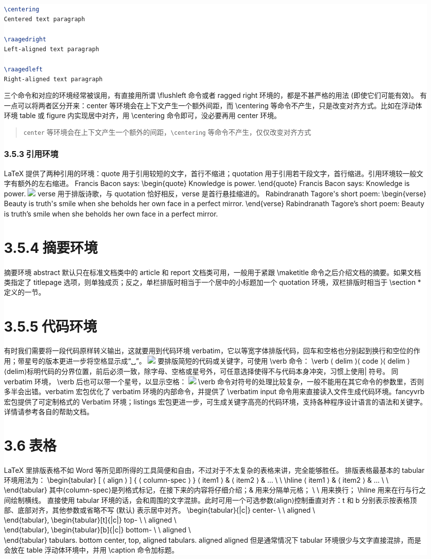 ```latex
\centering
Centered text paragraph

\raagedright
Left-aligned text paragraph

\raagedleft
Right-aligned text paragraph
```

三个命令和对应的环境经常被误用，有直接用所谓 \flushleft 命令或者 ragged right 环境的，都是不甚严格的用法 (即使它们可能有效)。
有一点可以将两者区分开来：center 等环境会在上下文产生一个额外间距，而 \centering 等命令不产生，只是改变对齐方式。比如在浮动体环境 table 或 figure 内实现居中对齐，用 \centering 命令即可，没必要再用 center 环境。 

>  `center` 等环境会在上下文产生一个额外的间距，`\centering` 等命令不产生，仅仅改变对齐方式

### 3.5.3 引用环境 
LaTeX 提供了两种引用的环境：quote 用于引用较短的文字，首行不缩进；quotation 用于引用若干段文字，首行缩进。引用环境较一般文字有额外的左右缩进。 
Francis Bacon says:  \begin{quote} Knowledge is power.  \end{quote} 
Francis Bacon says: Knowledge is power. 
![](https://cdn-mineru.openxlab.org.cn/model-mineru/prod/698fcd43db7b71c4a1f23ecbb581a32d640c257e2c37b2def7216912b35ecc3e.jpg) 
verse 用于排版诗歌，与 quotation 恰好相反，verse 是首行悬挂缩进的。 
Rabindranath Tagore's short poem:  \begin{verse} Beauty is truth's smile when she beholds her own face in a perfect mirror.  \end{verse} 
Rabindranath Tagore’s short poem: Beauty is truth’s smile when she beholds her own face in a perfect mirror. 
# 3.5.4 摘要环境 
摘要环境 abstract 默认只在标准文档类中的 article 和 report 文档类可用，一般用于紧跟 \maketitle 命令之后介绍文档的摘要。如果文档类指定了 titlepage 选项，则单独成页；反之，单栏排版时相当于一个居中的小标题加一个 quotation 环境，双栏排版时相当于 \section \* 定义的一节。 
# 3.5.5 代码环境 
有时我们需要将一段代码原样转义输出，这就要用到代码环境 verbatim，它以等宽字体排版代码，回车和空格也分别起到换行和空位的作用；带星号的版本更进一步将空格显示成“␣”。 
![](https://cdn-mineru.openxlab.org.cn/model-mineru/prod/9408d574f66f3efa1a3b5d8d1b203c637fae02012d80f617e10b3fbf4c8f7769.jpg) 
要排版简短的代码或关键字，可使用 \verb 命令： 
 \verb ⟨ delim ⟩⟨ code ⟩⟨ delim ⟩ 
⟨delim⟩标明代码的分界位置，前后必须一致，除字母、空格或星号外，可任意选择使得不与代码本身冲突，习惯上使用| 符号。 
同 verbatim 环境， \verb 后也可以带一个星号，以显示空格： 
![](https://cdn-mineru.openxlab.org.cn/model-mineru/prod/37d04ff55f2b5daefdf9eb7c9a661a6b906486ee490a3b1189a423e564b796d1.jpg) 
 \verb 命令对符号的处理比较复杂，一般不能用在其它命令的参数里，否则多半会出错。verbatim 宏包优化了 verbatim 环境的内部命令，并提供了 \verbatim input 命令用来直接读入文件生成代码环境。fancyvrb 宏包提供了可定制格式的 Verbatim 环境；listings 宏包更进一步，可生成关键字高亮的代码环境，支持各种程序设计语言的语法和关键字。详情请参考各自的帮助文档。 
# 3.6 表格 
LaTeX 里排版表格不如 Word 等所见即所得的工具简便和自由，不过对于不太复杂的表格来讲，完全能够胜任。 
排版表格最基本的 tabular 环境用法为： 
 \begin{tabular} [ ⟨ align ⟩ ] { ⟨ column-spec ⟩ } ⟨ item1 ⟩ & ⟨ item2 ⟩ & …  \ \  \hline ⟨ item1 ⟩ & ⟨ item2 ⟩ & …  \ \  \end{tabular} 
其中⟨column-spec⟩是列格式标记，在接下来的内容将仔细介绍；& 用来分隔单元格； \ \ 用来换行； \hline 用来在行与行之间绘制横线。 
直接使用 tabular 环境的话，会和周围的文字混排。此时可用一个可选参数⟨align⟩控制垂直对齐：t 和 b 分别表示按表格顶部、底部对齐，其他参数或省略不写 (默认) 表示居中对齐。 
 \begin{tabular}{|c|} center- \ \ aligned  \ \
  \end{tabular},
  \begin{tabular}[t]{|c|} top- \ \ aligned  \ \
  \end{tabular},
  \begin{tabular}[b]{|c|} bottom- \ \ aligned \ \
  \end{tabular} tabulars. bottom 
center, top, aligned tabulars. aligned aligned 
但是通常情况下 tabular 环境很少与文字直接混排，而是会放在 table 浮动体环境中，并用 \caption 命令加标题。 